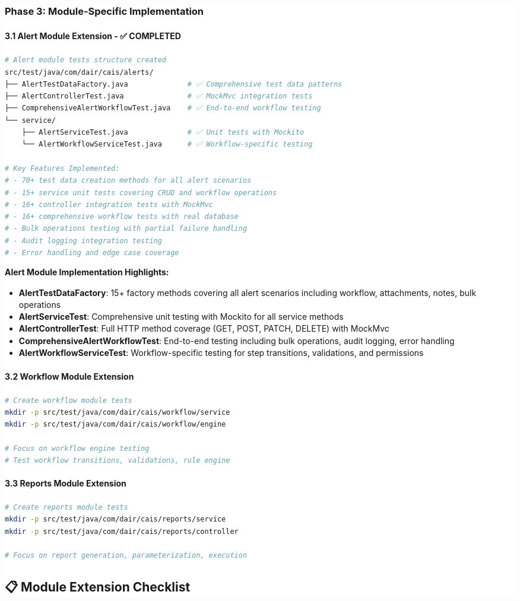 ### **Phase 3: Module-Specific Implementation**

#### **3.1 Alert Module Extension - ✅ COMPLETED**
```bash
# Alert module tests structure created
src/test/java/com/dair/cais/alerts/
├── AlertTestDataFactory.java              # ✅ Comprehensive test data patterns
├── AlertControllerTest.java               # ✅ MockMvc integration tests
├── ComprehensiveAlertWorkflowTest.java    # ✅ End-to-end workflow testing
└── service/
    ├── AlertServiceTest.java              # ✅ Unit tests with Mockito
    └── AlertWorkflowServiceTest.java      # ✅ Workflow-specific testing

# Key Features Implemented:
# - 70+ test data creation methods for all alert scenarios
# - 15+ service unit tests covering CRUD and workflow operations
# - 16+ controller integration tests with MockMvc
# - 16+ comprehensive workflow tests with real database
# - Bulk operations testing with partial failure handling
# - Audit logging integration testing
# - Error handling and edge case coverage
```

**Alert Module Implementation Highlights:**
- **AlertTestDataFactory**: 15+ factory methods covering all alert scenarios including workflow, attachments, notes, bulk operations
- **AlertServiceTest**: Comprehensive unit testing with Mockito for all service methods
- **AlertControllerTest**: Full HTTP method coverage (GET, POST, PATCH, DELETE) with MockMvc
- **ComprehensiveAlertWorkflowTest**: End-to-end testing including bulk operations, audit logging, error handling
- **AlertWorkflowServiceTest**: Workflow-specific testing for step transitions, validations, and permissions

#### **3.2 Workflow Module Extension**
```bash
# Create workflow module tests
mkdir -p src/test/java/com/dair/cais/workflow/service
mkdir -p src/test/java/com/dair/cais/workflow/engine

# Focus on workflow engine testing
# Test workflow transitions, validations, rule engine
```

#### **3.3 Reports Module Extension**
```bash
# Create reports module tests
mkdir -p src/test/java/com/dair/cais/reports/service
mkdir -p src/test/java/com/dair/cais/reports/controller

# Focus on report generation, parameterization, execution
```

## 📋 **Module Extension Checklist**
